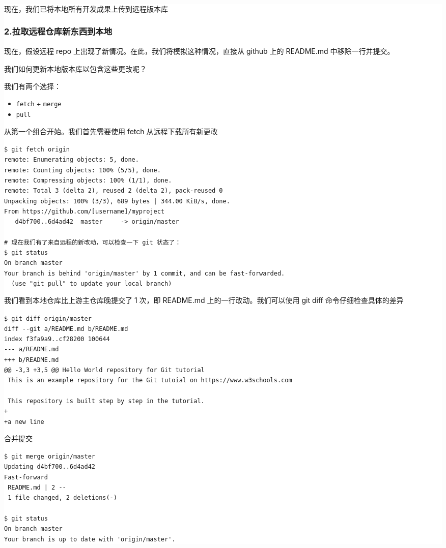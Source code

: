 现在，我们已将本地所有开发成果上传到远程版本库

### 2.拉取远程仓库新东西到本地

现在，假设远程 repo 上出现了新情况。在此，我们将模拟这种情况，直接从 github 上的 README.md 中移除一行并提交。

我们如何更新本地版本库以包含这些更改呢？

我们有两个选择：

- `fetch` + `merge`
- `pull` 

从第一个组合开始。我们首先需要使用 fetch 从远程下载所有新更改

```shell
$ git fetch origin
remote: Enumerating objects: 5, done.
remote: Counting objects: 100% (5/5), done.
remote: Compressing objects: 100% (1/1), done.
remote: Total 3 (delta 2), reused 2 (delta 2), pack-reused 0
Unpacking objects: 100% (3/3), 689 bytes | 344.00 KiB/s, done.
From https://github.com/[username]/myproject
   d4bf700..6d4ad42  master     -> origin/master
   
# 现在我们有了来自远程的新改动，可以检查一下 git 状态了：
$ git status
On branch master
Your branch is behind 'origin/master' by 1 commit, and can be fast-forwarded.
  (use "git pull" to update your local branch)
```

我们看到本地仓库比上游主仓库晚提交了 1 次，即 README.md 上的一行改动。我们可以使用 git diff 命令仔细检查具体的差异

```shell
$ git diff origin/master
diff --git a/README.md b/README.md
index f3fa9a9..cf28200 100644
--- a/README.md
+++ b/README.md
@@ -3,3 +3,5 @@ Hello World repository for Git tutorial
 This is an example repository for the Git tutoial on https://www.w3schools.com
 
 This repository is built step by step in the tutorial.
+
+a new line
```

合并提交

```shell
$ git merge origin/master
Updating d4bf700..6d4ad42
Fast-forward
 README.md | 2 --
 1 file changed, 2 deletions(-)

$ git status
On branch master
Your branch is up to date with 'origin/master'.
```
